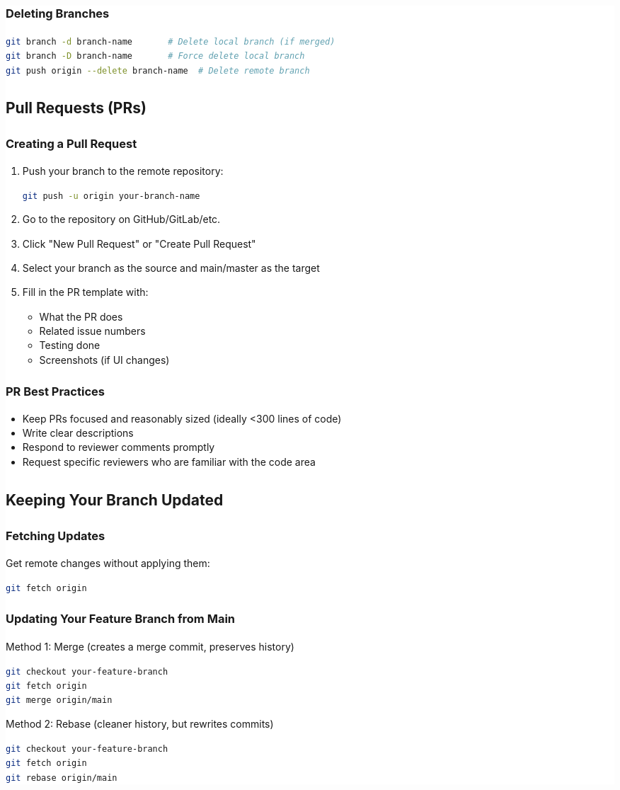 ### Deleting Branches
```bash
git branch -d branch-name       # Delete local branch (if merged)
git branch -D branch-name       # Force delete local branch
git push origin --delete branch-name  # Delete remote branch
```

## Pull Requests (PRs)

### Creating a Pull Request
1. Push your branch to the remote repository:
   ```bash
   git push -u origin your-branch-name
   ```

2. Go to the repository on GitHub/GitLab/etc.
3. Click "New Pull Request" or "Create Pull Request"
4. Select your branch as the source and main/master as the target
5. Fill in the PR template with:
   - What the PR does
   - Related issue numbers
   - Testing done
   - Screenshots (if UI changes)

### PR Best Practices
- Keep PRs focused and reasonably sized (ideally <300 lines of code)
- Write clear descriptions
- Respond to reviewer comments promptly
- Request specific reviewers who are familiar with the code area

## Keeping Your Branch Updated

### Fetching Updates
Get remote changes without applying them:
```bash
git fetch origin
```

### Updating Your Feature Branch from Main
Method 1: Merge (creates a merge commit, preserves history)
```bash
git checkout your-feature-branch
git fetch origin
git merge origin/main
```

Method 2: Rebase (cleaner history, but rewrites commits)
```bash
git checkout your-feature-branch
git fetch origin
git rebase origin/main
```
